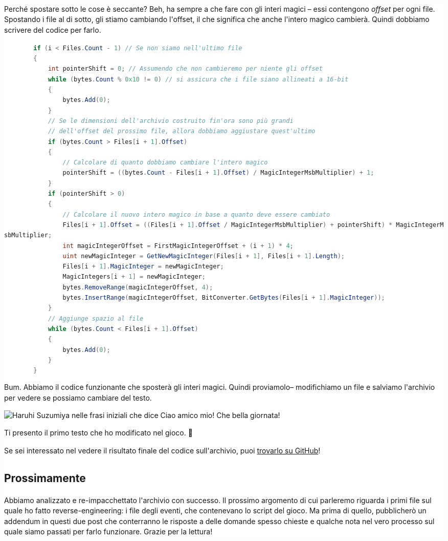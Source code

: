 Perché spostare sotto le cose è seccante? Beh, ha sempre a che fare con gli interi magici – essi contengono _offset_ per ogni file. Spostando i file al di sotto, gli stiamo cambiando l'offset, il che significa che anche l'intero magico cambierà. Quindi dobbiamo scrivere del codice per farlo. 

```csharp
        if (i < Files.Count - 1) // Se non siamo nell'ultimo file
        {
            int pointerShift = 0; // Assumendo che non cambieremo per niente gli offset
            while (bytes.Count % 0x10 != 0) // si assicura che i file siano allineati a 16-bit
            {
                bytes.Add(0);
            }
            // Se le dimensioni dell'archivio costruito fin'ora sono più grandi 
            // dell'offset del prossimo file, allora dobbiamo aggiustare quest'ultimo
            if (bytes.Count > Files[i + 1].Offset)
            {
                // Calcolare di quanto dobbiamo cambiare l'intero magico
                pointerShift = ((bytes.Count - Files[i + 1].Offset) / MagicIntegerMsbMultiplier) + 1;
            }
            if (pointerShift > 0)
            {
                // Calcolare il nuovo intero magico in base a quanto deve essere cambiato
                Files[i + 1].Offset = ((Files[i + 1].Offset / MagicIntegerMsbMultiplier) + pointerShift) * MagicIntegerMsbMultiplier;
                int magicIntegerOffset = FirstMagicIntegerOffset + (i + 1) * 4;
                uint newMagicInteger = GetNewMagicInteger(Files[i + 1], Files[i + 1].Length);
                Files[i + 1].MagicInteger = newMagicInteger;
                MagicIntegers[i + 1] = newMagicInteger;
                bytes.RemoveRange(magicIntegerOffset, 4);
                bytes.InsertRange(magicIntegerOffset, BitConverter.GetBytes(Files[i + 1].MagicInteger));
            }
            // Aggiunge spazio al file
            while (bytes.Count < Files[i + 1].Offset)
            {
                bytes.Add(0);
            }
        }
```

Bum. Abbiamo il codice funzionante che sposterà gli interi magici. Quindi proviamolo– modifichiamo un file e salviamo l'archivio per vedere se possiamo cambiare del testo.

![Haruhi Suzumiya nelle frasi iniziali che dice Ciao amico mio! Che bella giornata!](/images/blog/0003/25_dialogue_replaced.png)

Ti presento il primo testo che ho modificato nel gioco. 🥰

Se sei interessato nel vedere il risultato finale del codice sull'archivio, puoi [trovarlo su GitHub](https://github.com/haroohie-club/ChokuretsuTranslationUtility/blob/main/HaruhiChokuretsuLib/Archive/ArchiveFile.cs)!

## Prossimamente
Abbiamo analizzato e re-impacchettato l'archivio con successo. Il prossimo argomento di cui parleremo riguarda i primi file sul quale ho fatto reverse-engineering: i file degli eventi, che contenevano lo script del gioco. Ma prima di quello, pubblicherò un addendum in questi due post che conterranno le risposte a delle domande spesso chieste e qualche nota nel vero processo sul quale siamo passati per farlo funzionare. Grazie per la lettura!
